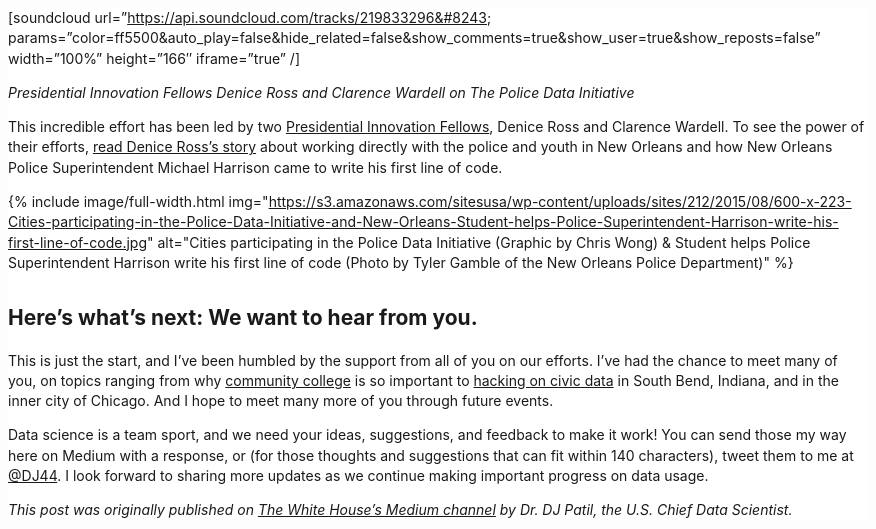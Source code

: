 [soundcloud url=&#8221;https://api.soundcloud.com/tracks/219833296&#8243; params=&#8221;color=ff5500&auto\_play=false&hide\_related=false&show\_comments=true&show\_user=true&show_reposts=false&#8221; width=&#8221;100%&#8221; height=&#8221;166&#8243; iframe=&#8221;true&#8221; /]
  
_Presidential Innovation Fellows Denice Ross and Clarence Wardell on The Police Data Initiative_

This incredible effort has been led by two [Presidential Innovation Fellows](https://www.whitehouse.gov/innovationfellows), Denice Ross and Clarence Wardell. To see the power of their efforts, [read Denice Ross’s story](https://medium.com/@WhiteHouse/does-open-data-build-trust-49ee4d400ba) about working directly with the police and youth in New Orleans and how New Orleans Police Superintendent Michael Harrison came to write his first line of code.

{% include image/full-width.html img="https://s3.amazonaws.com/sitesusa/wp-content/uploads/sites/212/2015/08/600-x-223-Cities-participating-in-the-Police-Data-Initiative-and-New-Orleans-Student-helps-Police-Superintendent-Harrison-write-his-first-line-of-code.jpg" alt="Cities participating in the Police Data Initiative (Graphic by Chris Wong) & Student helps Police Superintendent Harrison write his first line of code (Photo by Tyler Gamble of the New Orleans Police Department)" %}


## Here’s what’s next: We want to hear from you.

This is just the start, and I’ve been humbled by the support from all of you on our efforts. I’ve had the chance to meet many of you, on topics ranging from why [community college](https://medium.com/@WhiteHouse/how-i-became-chief-data-scientist-93ff698a7188) is so important to [hacking on civic data](http://hackforchange.org/more-than-100-communities-celebrated-national-day-of-civic-hacking/) in South Bend, Indiana, and in the inner city of Chicago. And I hope to meet many more of you through future events.

Data science is a team sport, and we need your ideas, suggestions, and feedback to make it work! You can send those my way here on Medium with a response, or (for those thoughts and suggestions that can fit within 140 characters), tweet them to me at [@DJ44](https://twitter.com/DJ44). I look forward to sharing more updates as we continue making important progress on data usage.

_This post was originally published on [The White House&#8217;s Medium channel](https://medium.com/@WhiteHouse/) by Dr. DJ Patil, the U.S. Chief Data Scientist._